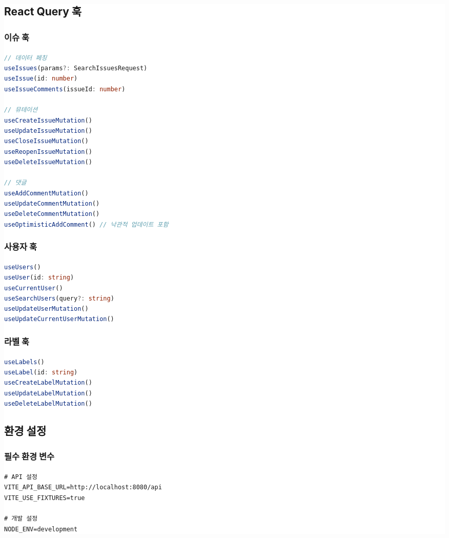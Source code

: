 ## React Query 훅

### 이슈 훅
```typescript
// 데이터 페칭
useIssues(params?: SearchIssuesRequest)
useIssue(id: number)
useIssueComments(issueId: number)

// 뮤테이션
useCreateIssueMutation()
useUpdateIssueMutation()
useCloseIssueMutation()
useReopenIssueMutation()
useDeleteIssueMutation()

// 댓글
useAddCommentMutation()
useUpdateCommentMutation()
useDeleteCommentMutation()
useOptimisticAddComment() // 낙관적 업데이트 포함
```

### 사용자 훅
```typescript
useUsers()
useUser(id: string)
useCurrentUser()
useSearchUsers(query?: string)
useUpdateUserMutation()
useUpdateCurrentUserMutation()
```

### 라벨 훅
```typescript
useLabels()
useLabel(id: string)
useCreateLabelMutation()
useUpdateLabelMutation()
useDeleteLabelMutation()
```

## 환경 설정

### 필수 환경 변수
```env
# API 설정
VITE_API_BASE_URL=http://localhost:8080/api
VITE_USE_FIXTURES=true

# 개발 설정
NODE_ENV=development
```
